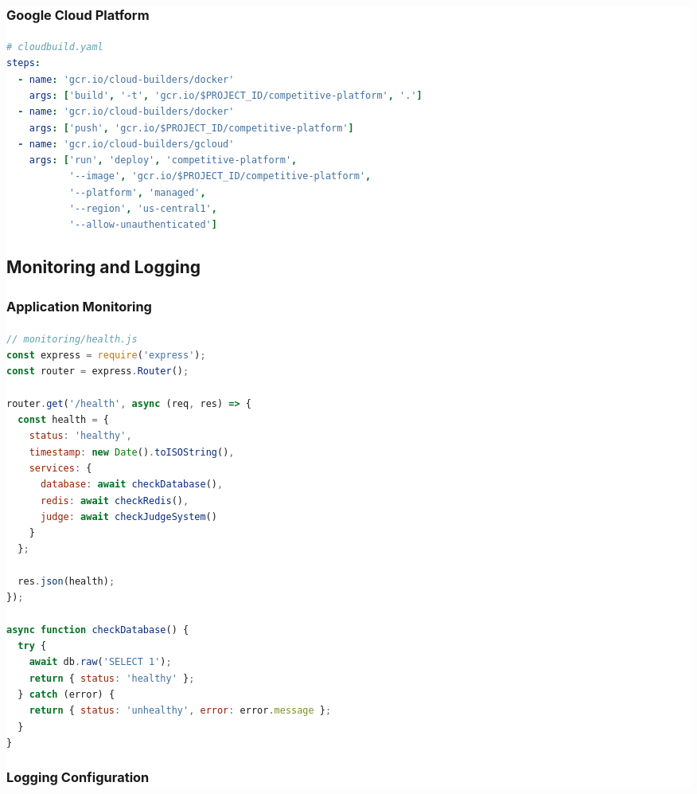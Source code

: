 
### Google Cloud Platform

```yaml
# cloudbuild.yaml
steps:
  - name: 'gcr.io/cloud-builders/docker'
    args: ['build', '-t', 'gcr.io/$PROJECT_ID/competitive-platform', '.']
  - name: 'gcr.io/cloud-builders/docker'
    args: ['push', 'gcr.io/$PROJECT_ID/competitive-platform']
  - name: 'gcr.io/cloud-builders/gcloud'
    args: ['run', 'deploy', 'competitive-platform', 
           '--image', 'gcr.io/$PROJECT_ID/competitive-platform',
           '--platform', 'managed',
           '--region', 'us-central1',
           '--allow-unauthenticated']
```

## Monitoring and Logging

### Application Monitoring

```javascript
// monitoring/health.js
const express = require('express');
const router = express.Router();

router.get('/health', async (req, res) => {
  const health = {
    status: 'healthy',
    timestamp: new Date().toISOString(),
    services: {
      database: await checkDatabase(),
      redis: await checkRedis(),
      judge: await checkJudgeSystem()
    }
  };
  
  res.json(health);
});

async function checkDatabase() {
  try {
    await db.raw('SELECT 1');
    return { status: 'healthy' };
  } catch (error) {
    return { status: 'unhealthy', error: error.message };
  }
}
```

### Logging Configuration
